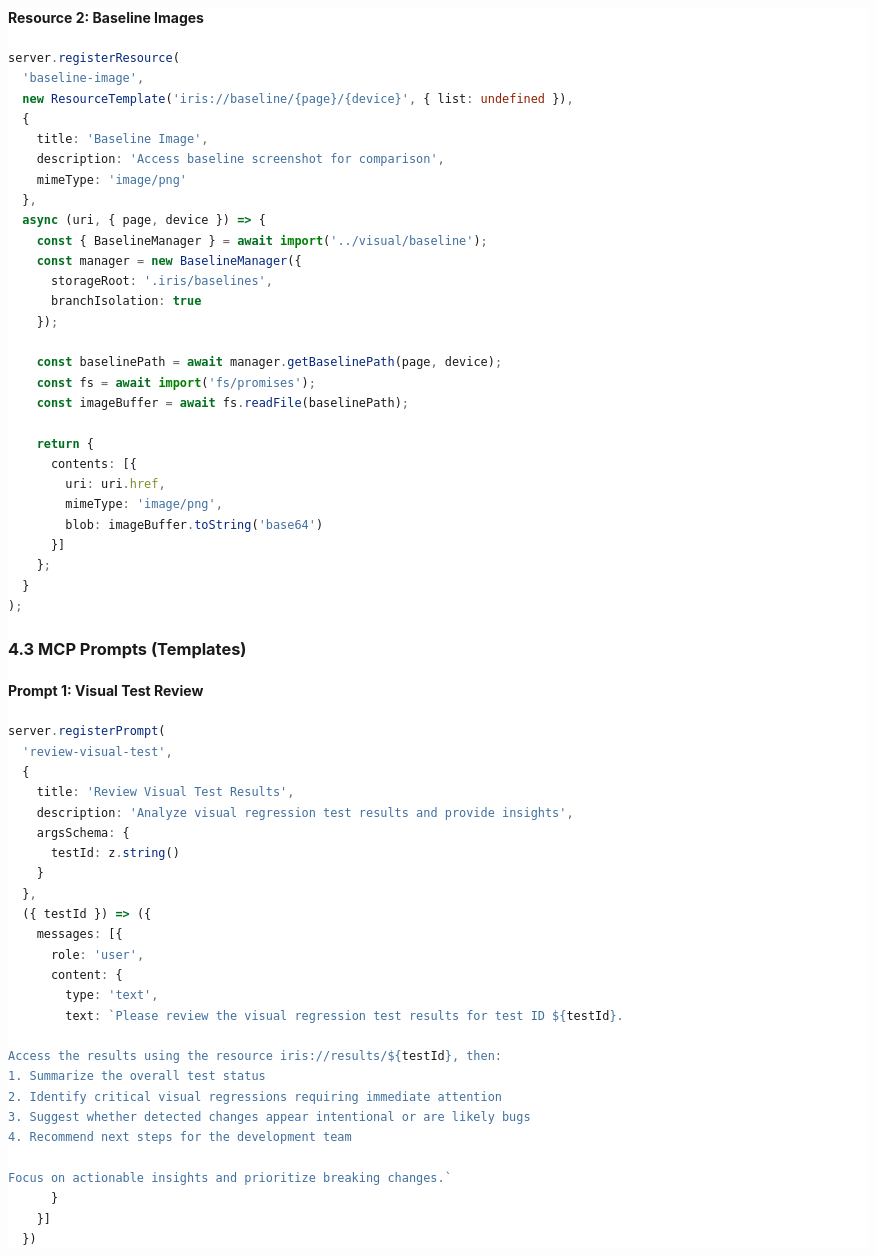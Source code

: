 #### Resource 2: Baseline Images

```typescript
server.registerResource(
  'baseline-image',
  new ResourceTemplate('iris://baseline/{page}/{device}', { list: undefined }),
  {
    title: 'Baseline Image',
    description: 'Access baseline screenshot for comparison',
    mimeType: 'image/png'
  },
  async (uri, { page, device }) => {
    const { BaselineManager } = await import('../visual/baseline');
    const manager = new BaselineManager({
      storageRoot: '.iris/baselines',
      branchIsolation: true
    });

    const baselinePath = await manager.getBaselinePath(page, device);
    const fs = await import('fs/promises');
    const imageBuffer = await fs.readFile(baselinePath);

    return {
      contents: [{
        uri: uri.href,
        mimeType: 'image/png',
        blob: imageBuffer.toString('base64')
      }]
    };
  }
);
```

### 4.3 MCP Prompts (Templates)

#### Prompt 1: Visual Test Review

```typescript
server.registerPrompt(
  'review-visual-test',
  {
    title: 'Review Visual Test Results',
    description: 'Analyze visual regression test results and provide insights',
    argsSchema: {
      testId: z.string()
    }
  },
  ({ testId }) => ({
    messages: [{
      role: 'user',
      content: {
        type: 'text',
        text: `Please review the visual regression test results for test ID ${testId}.

Access the results using the resource iris://results/${testId}, then:
1. Summarize the overall test status
2. Identify critical visual regressions requiring immediate attention
3. Suggest whether detected changes appear intentional or are likely bugs
4. Recommend next steps for the development team

Focus on actionable insights and prioritize breaking changes.`
      }
    }]
  })
```